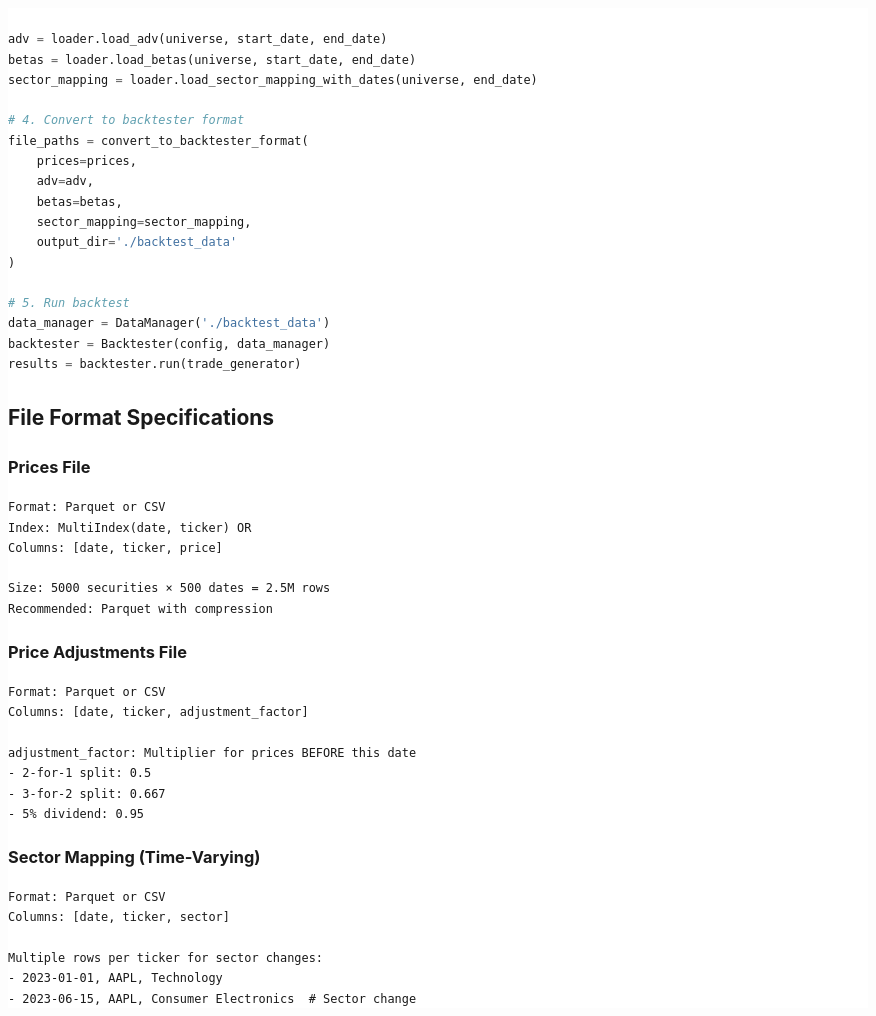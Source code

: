 ```python

adv = loader.load_adv(universe, start_date, end_date)
betas = loader.load_betas(universe, start_date, end_date)
sector_mapping = loader.load_sector_mapping_with_dates(universe, end_date)

# 4. Convert to backtester format
file_paths = convert_to_backtester_format(
    prices=prices,
    adv=adv,
    betas=betas,
    sector_mapping=sector_mapping,
    output_dir='./backtest_data'
)

# 5. Run backtest
data_manager = DataManager('./backtest_data')
backtester = Backtester(config, data_manager)
results = backtester.run(trade_generator)
```

## File Format Specifications

### Prices File
```
Format: Parquet or CSV
Index: MultiIndex(date, ticker) OR
Columns: [date, ticker, price]

Size: 5000 securities × 500 dates = 2.5M rows
Recommended: Parquet with compression
```

### Price Adjustments File
```
Format: Parquet or CSV
Columns: [date, ticker, adjustment_factor]

adjustment_factor: Multiplier for prices BEFORE this date
- 2-for-1 split: 0.5
- 3-for-2 split: 0.667
- 5% dividend: 0.95
```

### Sector Mapping (Time-Varying)
```
Format: Parquet or CSV
Columns: [date, ticker, sector]

Multiple rows per ticker for sector changes:
- 2023-01-01, AAPL, Technology
- 2023-06-15, AAPL, Consumer Electronics  # Sector change
```
